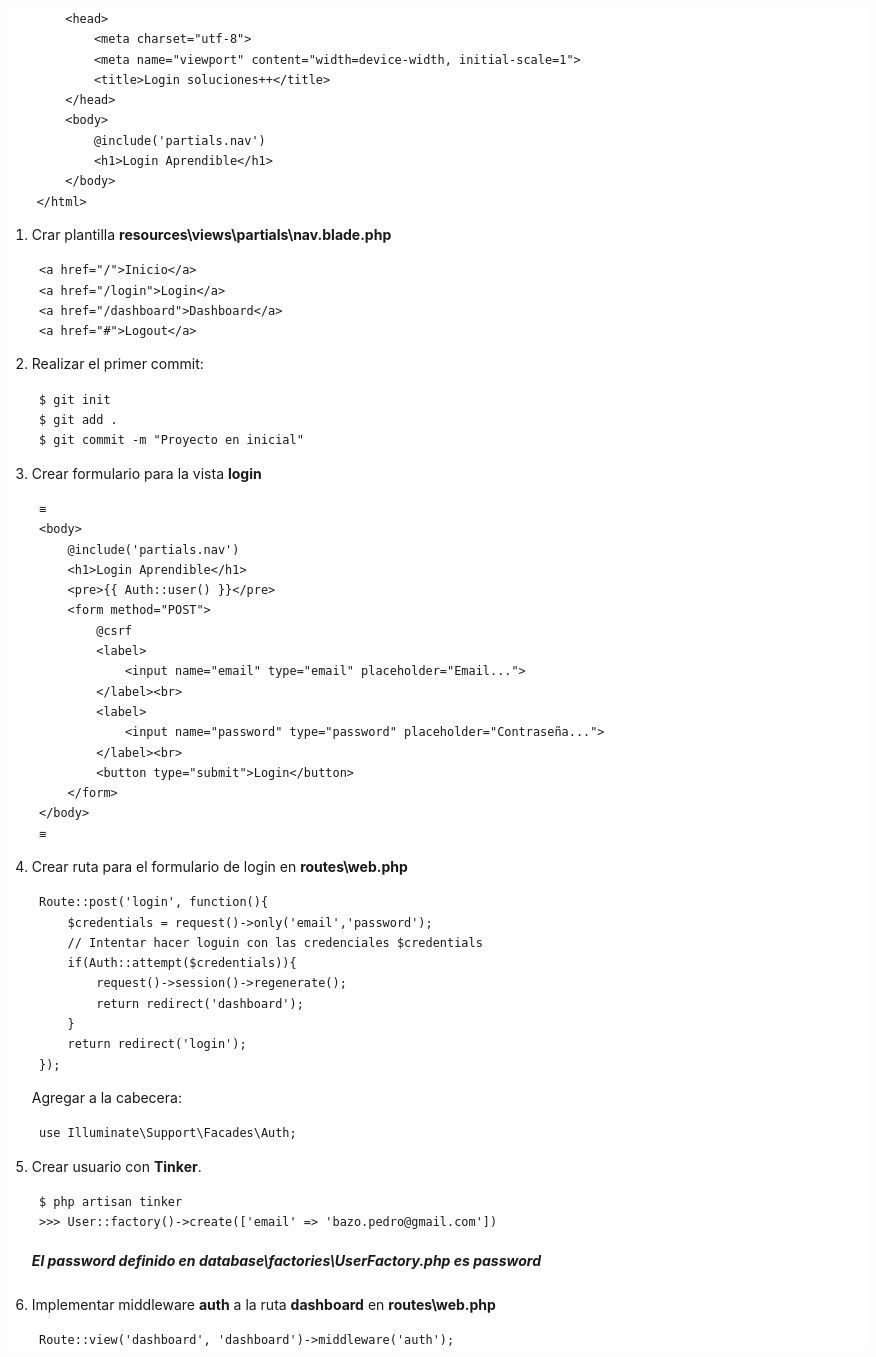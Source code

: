             <head>
                <meta charset="utf-8">
                <meta name="viewport" content="width=device-width, initial-scale=1">
                <title>Login soluciones++</title>
            </head>
            <body>
                @include('partials.nav')
                <h1>Login Aprendible</h1>
            </body>
        </html>   
1. Crar plantilla **resources\views\partials\nav.blade.php**
    >
        <a href="/">Inicio</a>
        <a href="/login">Login</a>
        <a href="/dashboard">Dashboard</a>
        <a href="#">Logout</a>
1. Realizar el primer commit:
    >
        $ git init
        $ git add .
        $ git commit -m "Proyecto en inicial"
1. Crear formulario para la vista **login**
    >
        ≡
        <body>
            @include('partials.nav')
            <h1>Login Aprendible</h1>
            <pre>{{ Auth::user() }}</pre>
            <form method="POST">
                @csrf
                <label>
                    <input name="email" type="email" placeholder="Email...">
                </label><br>
                <label>
                    <input name="password" type="password" placeholder="Contraseña...">
                </label><br>
                <button type="submit">Login</button>
            </form>
        </body>
        ≡   
1. Crear ruta para el formulario de login en **routes\web.php**
    >
        Route::post('login', function(){
            $credentials = request()->only('email','password');
            // Intentar hacer loguin con las credenciales $credentials
            if(Auth::attempt($credentials)){
                request()->session()->regenerate();
                return redirect('dashboard');
            }
            return redirect('login');
        });
    Agregar a la cabecera:
    >
        use Illuminate\Support\Facades\Auth;
1. Crear usuario con **Tinker**.
    >
        $ php artisan tinker
        >>> User::factory()->create(['email' => 'bazo.pedro@gmail.com'])
    ##### El password definido en **database\factories\UserFactory.php** es **password**
1. Implementar middleware **auth** a la ruta **dashboard** en **routes\web.php**
    >
        Route::view('dashboard', 'dashboard')->middleware('auth');